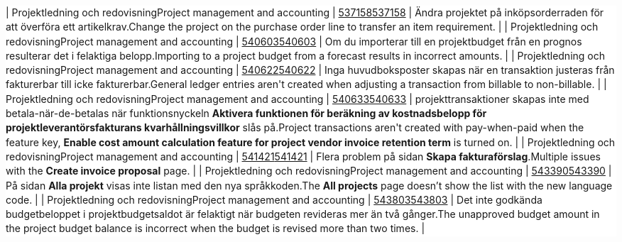 | <span data-ttu-id="62f4a-184">Projektledning och redovisning</span><span class="sxs-lookup"><span data-stu-id="62f4a-184">Project management and accounting</span></span> | [<span data-ttu-id="62f4a-185">537158</span><span class="sxs-lookup"><span data-stu-id="62f4a-185">537158</span></span>](https://fix.lcs.dynamics.com/Issue/Details/?bugId=537158) | <span data-ttu-id="62f4a-186">Ändra projektet på inköpsorderraden för att överföra ett artikelkrav.</span><span class="sxs-lookup"><span data-stu-id="62f4a-186">Change the project on the purchase order line to transfer an item requirement.</span></span>                                                                                                                          |
| <span data-ttu-id="62f4a-187">Projektledning och redovisning</span><span class="sxs-lookup"><span data-stu-id="62f4a-187">Project management and accounting</span></span> | [<span data-ttu-id="62f4a-188">540603</span><span class="sxs-lookup"><span data-stu-id="62f4a-188">540603</span></span>](https://fix.lcs.dynamics.com/Issue/Details/?bugId=540603) | <span data-ttu-id="62f4a-189">Om du importerar till en projektbudget från en prognos resulterar det i felaktiga belopp.</span><span class="sxs-lookup"><span data-stu-id="62f4a-189">Importing to a project budget from a forecast results in incorrect amounts.</span></span>                                                                                                                    |
| <span data-ttu-id="62f4a-190">Projektledning och redovisning</span><span class="sxs-lookup"><span data-stu-id="62f4a-190">Project management and accounting</span></span> | [<span data-ttu-id="62f4a-191">540622</span><span class="sxs-lookup"><span data-stu-id="62f4a-191">540622</span></span>](https://fix.lcs.dynamics.com/Issue/Details/?bugId=5406222) | <span data-ttu-id="62f4a-192">Inga huvudboksposter skapas när en transaktion justeras från fakturerbar till icke fakturerbar.</span><span class="sxs-lookup"><span data-stu-id="62f4a-192">General ledger entries aren't created when adjusting a transaction from billable to non-billable.</span></span>                                                                                            |
| <span data-ttu-id="62f4a-193">Projektledning och redovisning</span><span class="sxs-lookup"><span data-stu-id="62f4a-193">Project management and accounting</span></span> | [<span data-ttu-id="62f4a-194">540633</span><span class="sxs-lookup"><span data-stu-id="62f4a-194">540633</span></span>](https://fix.lcs.dynamics.com/Issue/Details/?bugId=540633) | <span data-ttu-id="62f4a-195">projekttransaktioner skapas inte med betala-när-de-betalas när funktionsnyckeln **Aktivera funktionen för beräkning av kostnadsbelopp för projektleverantörsfakturans kvarhållningsvillkor** slås på.</span><span class="sxs-lookup"><span data-stu-id="62f4a-195">Project transactions aren't created with pay-when-paid when the feature key, **Enable cost amount calculation feature for project vendor invoice retention term** is turned on.</span></span>                  |
| <span data-ttu-id="62f4a-196">Projektledning och redovisning</span><span class="sxs-lookup"><span data-stu-id="62f4a-196">Project management and accounting</span></span> | [<span data-ttu-id="62f4a-197">541421</span><span class="sxs-lookup"><span data-stu-id="62f4a-197">541421</span></span>](https://fix.lcs.dynamics.com/Issue/Details/?bugId=541421) | <span data-ttu-id="62f4a-198">Flera problem på sidan **Skapa fakturaförslag**.</span><span class="sxs-lookup"><span data-stu-id="62f4a-198">Multiple issues with the **Create invoice proposal** page.</span></span>                                                                                                                             |
| <span data-ttu-id="62f4a-199">Projektledning och redovisning</span><span class="sxs-lookup"><span data-stu-id="62f4a-199">Project management and accounting</span></span> | [<span data-ttu-id="62f4a-200">543390</span><span class="sxs-lookup"><span data-stu-id="62f4a-200">543390</span></span>](https://fix.lcs.dynamics.com/Issue/Details/?bugId=543390) | <span data-ttu-id="62f4a-201">På sidan **Alla projekt** visas inte listan med den nya språkkoden.</span><span class="sxs-lookup"><span data-stu-id="62f4a-201">The **All projects** page doesn’t show the list with the new language code.</span></span>                                                                                                            |
| <span data-ttu-id="62f4a-202">Projektledning och redovisning</span><span class="sxs-lookup"><span data-stu-id="62f4a-202">Project management and accounting</span></span> | [<span data-ttu-id="62f4a-203">543803</span><span class="sxs-lookup"><span data-stu-id="62f4a-203">543803</span></span>](https://fix.lcs.dynamics.com/Issue/Details/?bugId=543803) | <span data-ttu-id="62f4a-204">Det inte godkända budgetbeloppet i projektbudgetsaldot är felaktigt när budgeten revideras mer än två gånger.</span><span class="sxs-lookup"><span data-stu-id="62f4a-204">The unapproved budget amount in the project budget balance is incorrect when the budget is revised more than two times.</span></span>                                                                |